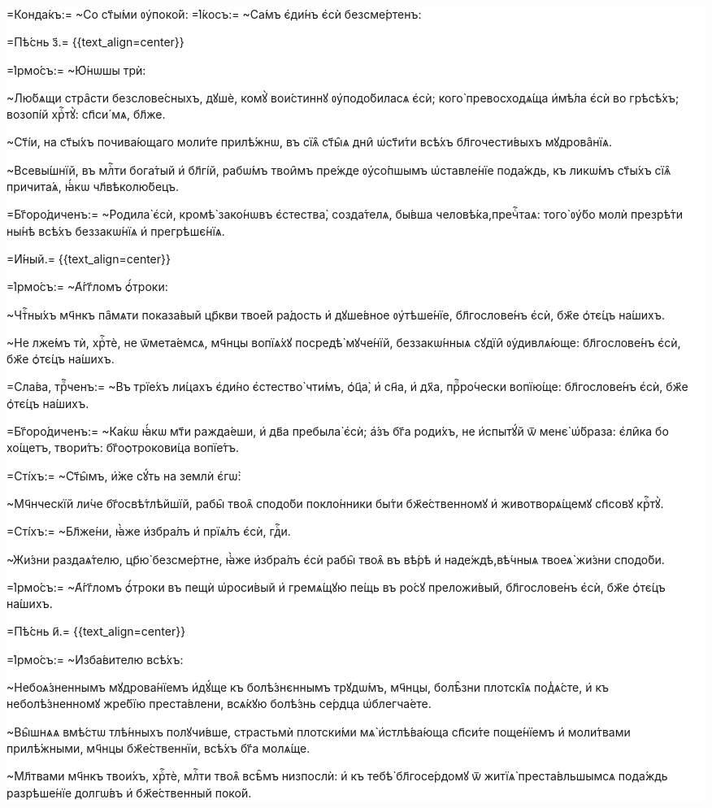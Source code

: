 =Конда́къ:= ~Со ст҃ы́ми ᲂу҆поко́й: =І҆́косъ:= ~Са́мъ є҆ди́нъ є҆сѝ безсме́ртенъ:

=Пѣ́снь з҃.=
{{text_align=center}}

=І҆рмо́съ:= ~Ю҆́нѡшы трѝ:

~Лю́бѧщи стра̑сти безслове́сныхъ, дꙋшѐ, комꙋ̀ вои́стиннꙋ ᲂу҆подо́биласѧ є҆сѝ; кого̀ превосходѧ́ща и҆мѣ́ла є҆сѝ во грѣсѣ́хъ; возопі́й хрⷭ҇тꙋ̀: сп҃си́ мѧ, бл҃же.

~Ст҃і́и, на ст҃ы́хъ почива́ющаго моли́те прилѣ́жнѡ, въ сїѧ̑ ст҃ы̑ѧ дни̑ ѡ҆ст҃и́ти всѣ́хъ бл҃гочести́выхъ мꙋдрова̑нїѧ.

~Всевы́шнїй, въ млⷭ҇ти бога́тый и҆ бл҃гі́й, рабѡ́мъ твои̑мъ пре́жде ᲂу҆со́пшымъ ѡ҆ставле́нїе пода́ждь, къ ликѡ́мъ ст҃ы́хъ сїѧ̑ причита́ѧ, ꙗ҆́кѡ чл҃вѣколю́бецъ.

=Бг҃оро́диченъ:= ~Родила̀ є҆сѝ, кромѣ̀ зако́нѡвъ є҆стества̀, созда́телѧ, бы́вша человѣ́ка,пречⷭ҇таѧ: того̀ ᲂу҆́бо молѝ презрѣ́ти ны́нѣ всѣ́хъ беззакѡ́нїѧ и҆ прегрѣшє́нїѧ.

=И҆́ный.=
{{text_align=center}}

=І҆рмо́съ:= ~А҆́гг҃ломъ ѻ҆́троки:

~Чтⷭ҇ны́хъ мч҃нкъ па̑мѧти показа́вый цр҃кви твое́й ра́дость и҆ дꙋше́вное ᲂу҆тѣше́нїе, бл҃гослове́нъ є҆сѝ, бж҃е ѻ҆тє́цъ на́шихъ.

~Не лже́мъ тѝ, хрⷭ҇тѐ, не ѿмета́емсѧ, мч҃нцы вопїѧ́хꙋ посредѣ̀ мꙋче́нїй, беззакѡ́нныѧ сꙋдїи̑ ᲂу҆дивлѧ́юще: бл҃гослове́нъ є҆сѝ, бж҃е ѻ҆тє́цъ на́шихъ.

=Сла́ва, трⷪ҇ченъ:= ~Въ трїе́хъ ли́цахъ є҆ди́но є҆стество̀ чти́мъ, ѻ҆ц҃а̀, и҆ сн҃а, и҆ дх҃а, прⷪ҇ро́чески вопїю́ще: бл҃гослове́нъ є҆сѝ, бж҃е ѻ҆тє́цъ на́шихъ.

=Бг҃оро́диченъ:= ~Ка́кѡ ꙗ҆́кѡ мт҃и ражда́еши, и҆ дв҃а пребыла̀ є҆сѝ; а҆́зъ бг҃а роди́хъ, не и҆спытꙋ́й ѿ менє̀ ѡ҆́браза: є҆ли̑ка бо хо́щетъ, твори́тъ: бг҃оѻтрокови́ца вопїе́тъ.

=Сті́хъ:= ~Ст҃ы̑мъ, и҆̀же сꙋ́ть на землѝ є҆гѡ̀:

~Мч҃нческїй ли́че бг҃освѣ́тлѣйшїй, рабы̑ твоѧ̑ сподо́би покло́нники бы́ти бж҃е́ственномꙋ и҆ животворѧ́щемꙋ сп҃совꙋ крⷭ҇тꙋ̀.

=Сті́хъ:= ~Бл҃же́ни, ꙗ҆̀же и҆збра́лъ и҆ прїѧ́лъ є҆сѝ, гдⷭ҇и.

~Жи́зни раздаѧ́телю, цр҃ю̀ безсме́ртне, ꙗ҆̀же и҆збра́лъ є҆сѝ рабы̑ твоѧ̑ въ вѣ́рѣ и҆ наде́ждѣ,вѣ́чныѧ твоеѧ̀ жи́зни сподо́би.

=І҆рмо́съ:= ~А҆́гг҃ломъ ѻ҆́троки въ пещѝ ѡ҆роси́вый и҆ гремѧ́щꙋю пе́щь въ ро́сꙋ преложи́вый, бл҃гослове́нъ є҆сѝ, бж҃е ѻ҆тє́цъ на́шихъ.

=Пѣ́снь и҃.=
{{text_align=center}}

=І҆рмо́съ:= ~И҆зба́вителю всѣ́хъ:

~Небоѧ́зненнымъ мꙋдрова́нїемъ и҆дꙋ́ще къ болѣ́знєннымъ трꙋдѡ́мъ, мч҃нцы, болѣ̑зни плотскі̑ѧ под̾ѧ́сте, и҆ къ неболѣ́зненномꙋ жре́бїю преста́влени, всѧ́кꙋю болѣ́знь се́рдца ѡ҆блегча́ете.

~Вы̑шнѧѧ вмѣ́стѡ тлѣ́нныхъ полꙋчи́вше, страстьмѝ плотски́ми мѧ̀ и҆стлѣ́ва́юща сп҃си́те поще́нїемъ и҆ моли́твами прилѣ́жными, мч҃нцы бж҃е́ственнїи, всѣ́хъ бг҃а молѧ́ще.

~Мл҃твами мч҃нкъ твои́хъ, хрⷭ҇тѐ, млⷭ҇ти твоѧ̑ всѣ̑мъ низпослѝ: и҆ къ тебѣ̀ бл҃госе́рдомꙋ ѿ житїѧ̀ преста́вльшымсѧ пода́ждь разрѣше́нїе долгѡ́въ и҆ бж҃е́ственный поко́й.
